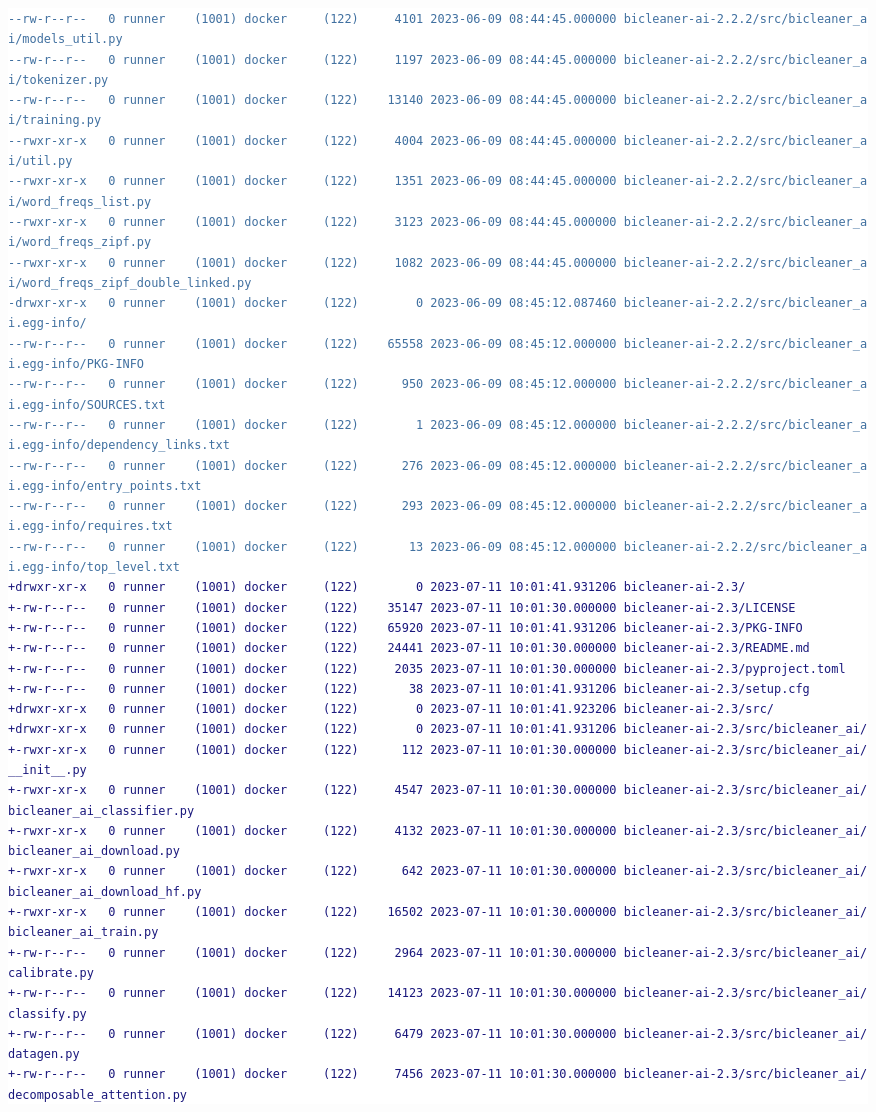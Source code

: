 ```diff
--rw-r--r--   0 runner    (1001) docker     (122)     4101 2023-06-09 08:44:45.000000 bicleaner-ai-2.2.2/src/bicleaner_ai/models_util.py
--rw-r--r--   0 runner    (1001) docker     (122)     1197 2023-06-09 08:44:45.000000 bicleaner-ai-2.2.2/src/bicleaner_ai/tokenizer.py
--rw-r--r--   0 runner    (1001) docker     (122)    13140 2023-06-09 08:44:45.000000 bicleaner-ai-2.2.2/src/bicleaner_ai/training.py
--rwxr-xr-x   0 runner    (1001) docker     (122)     4004 2023-06-09 08:44:45.000000 bicleaner-ai-2.2.2/src/bicleaner_ai/util.py
--rwxr-xr-x   0 runner    (1001) docker     (122)     1351 2023-06-09 08:44:45.000000 bicleaner-ai-2.2.2/src/bicleaner_ai/word_freqs_list.py
--rwxr-xr-x   0 runner    (1001) docker     (122)     3123 2023-06-09 08:44:45.000000 bicleaner-ai-2.2.2/src/bicleaner_ai/word_freqs_zipf.py
--rwxr-xr-x   0 runner    (1001) docker     (122)     1082 2023-06-09 08:44:45.000000 bicleaner-ai-2.2.2/src/bicleaner_ai/word_freqs_zipf_double_linked.py
-drwxr-xr-x   0 runner    (1001) docker     (122)        0 2023-06-09 08:45:12.087460 bicleaner-ai-2.2.2/src/bicleaner_ai.egg-info/
--rw-r--r--   0 runner    (1001) docker     (122)    65558 2023-06-09 08:45:12.000000 bicleaner-ai-2.2.2/src/bicleaner_ai.egg-info/PKG-INFO
--rw-r--r--   0 runner    (1001) docker     (122)      950 2023-06-09 08:45:12.000000 bicleaner-ai-2.2.2/src/bicleaner_ai.egg-info/SOURCES.txt
--rw-r--r--   0 runner    (1001) docker     (122)        1 2023-06-09 08:45:12.000000 bicleaner-ai-2.2.2/src/bicleaner_ai.egg-info/dependency_links.txt
--rw-r--r--   0 runner    (1001) docker     (122)      276 2023-06-09 08:45:12.000000 bicleaner-ai-2.2.2/src/bicleaner_ai.egg-info/entry_points.txt
--rw-r--r--   0 runner    (1001) docker     (122)      293 2023-06-09 08:45:12.000000 bicleaner-ai-2.2.2/src/bicleaner_ai.egg-info/requires.txt
--rw-r--r--   0 runner    (1001) docker     (122)       13 2023-06-09 08:45:12.000000 bicleaner-ai-2.2.2/src/bicleaner_ai.egg-info/top_level.txt
+drwxr-xr-x   0 runner    (1001) docker     (122)        0 2023-07-11 10:01:41.931206 bicleaner-ai-2.3/
+-rw-r--r--   0 runner    (1001) docker     (122)    35147 2023-07-11 10:01:30.000000 bicleaner-ai-2.3/LICENSE
+-rw-r--r--   0 runner    (1001) docker     (122)    65920 2023-07-11 10:01:41.931206 bicleaner-ai-2.3/PKG-INFO
+-rw-r--r--   0 runner    (1001) docker     (122)    24441 2023-07-11 10:01:30.000000 bicleaner-ai-2.3/README.md
+-rw-r--r--   0 runner    (1001) docker     (122)     2035 2023-07-11 10:01:30.000000 bicleaner-ai-2.3/pyproject.toml
+-rw-r--r--   0 runner    (1001) docker     (122)       38 2023-07-11 10:01:41.931206 bicleaner-ai-2.3/setup.cfg
+drwxr-xr-x   0 runner    (1001) docker     (122)        0 2023-07-11 10:01:41.923206 bicleaner-ai-2.3/src/
+drwxr-xr-x   0 runner    (1001) docker     (122)        0 2023-07-11 10:01:41.931206 bicleaner-ai-2.3/src/bicleaner_ai/
+-rwxr-xr-x   0 runner    (1001) docker     (122)      112 2023-07-11 10:01:30.000000 bicleaner-ai-2.3/src/bicleaner_ai/__init__.py
+-rwxr-xr-x   0 runner    (1001) docker     (122)     4547 2023-07-11 10:01:30.000000 bicleaner-ai-2.3/src/bicleaner_ai/bicleaner_ai_classifier.py
+-rwxr-xr-x   0 runner    (1001) docker     (122)     4132 2023-07-11 10:01:30.000000 bicleaner-ai-2.3/src/bicleaner_ai/bicleaner_ai_download.py
+-rwxr-xr-x   0 runner    (1001) docker     (122)      642 2023-07-11 10:01:30.000000 bicleaner-ai-2.3/src/bicleaner_ai/bicleaner_ai_download_hf.py
+-rwxr-xr-x   0 runner    (1001) docker     (122)    16502 2023-07-11 10:01:30.000000 bicleaner-ai-2.3/src/bicleaner_ai/bicleaner_ai_train.py
+-rw-r--r--   0 runner    (1001) docker     (122)     2964 2023-07-11 10:01:30.000000 bicleaner-ai-2.3/src/bicleaner_ai/calibrate.py
+-rw-r--r--   0 runner    (1001) docker     (122)    14123 2023-07-11 10:01:30.000000 bicleaner-ai-2.3/src/bicleaner_ai/classify.py
+-rw-r--r--   0 runner    (1001) docker     (122)     6479 2023-07-11 10:01:30.000000 bicleaner-ai-2.3/src/bicleaner_ai/datagen.py
+-rw-r--r--   0 runner    (1001) docker     (122)     7456 2023-07-11 10:01:30.000000 bicleaner-ai-2.3/src/bicleaner_ai/decomposable_attention.py
```